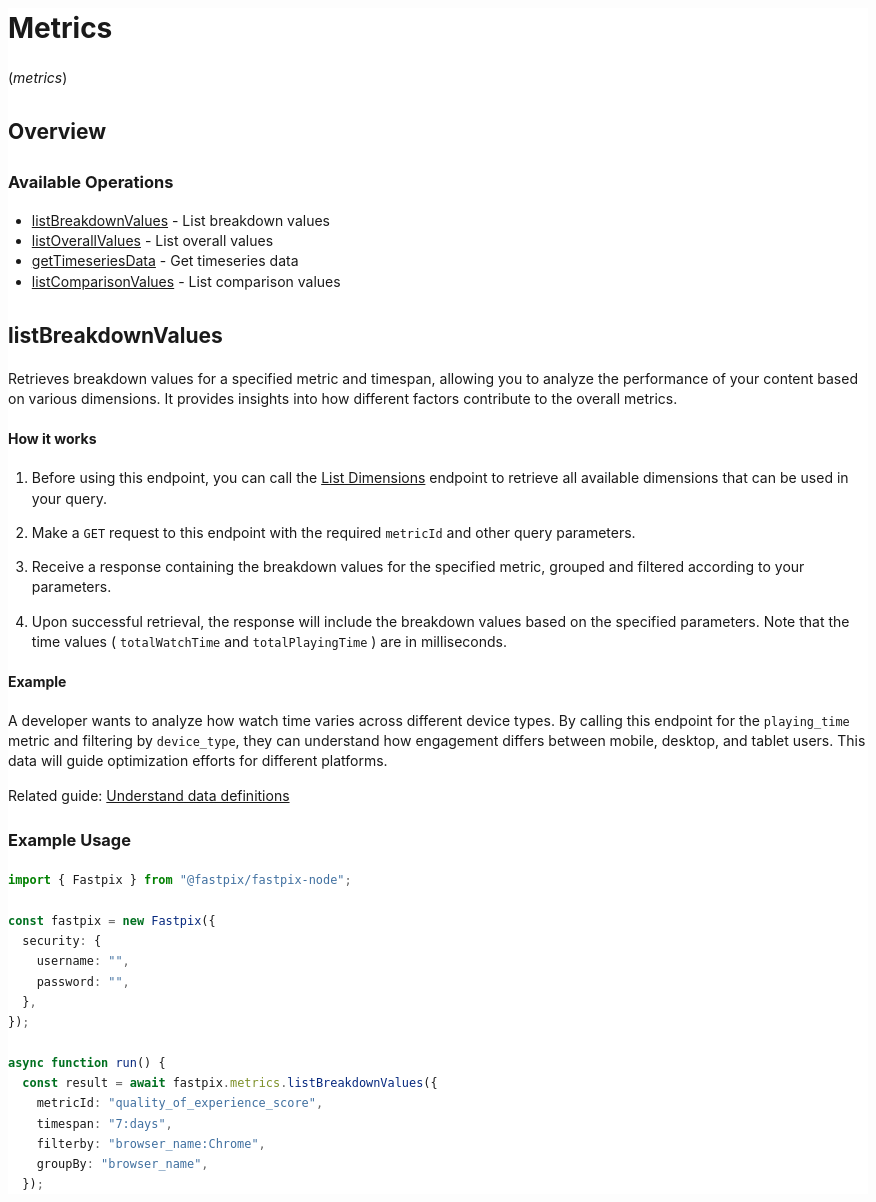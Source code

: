 # Metrics
(*metrics*)

## Overview

### Available Operations

* [listBreakdownValues](#listbreakdownvalues) - List breakdown values
* [listOverallValues](#listoverallvalues) - List overall values
* [getTimeseriesData](#gettimeseriesdata) - Get timeseries data
* [listComparisonValues](#listcomparisonvalues) - List comparison values

## listBreakdownValues

Retrieves breakdown values for a specified metric and timespan, allowing you to analyze the performance of your content based on various dimensions. It provides insights into how different factors contribute to the overall metrics. 

#### How it works

  1. Before using this endpoint, you can call the <a href="https://docs.fastpix.io/reference/list_dimensions">List Dimensions</a> endpoint to retrieve all available dimensions that can be used in your query. 

  2. Make a `GET` request to this endpoint with the required `metricId` and other query parameters. 

  3. Receive a response containing the breakdown values for the specified metric, grouped and filtered according to your parameters. 

  4. Upon successful retrieval, the response will include the breakdown values based on the specified parameters. Note that the time values ( `totalWatchTime` and `totalPlayingTime` ) are in milliseconds. 


#### Example


A developer wants to analyze how watch time varies across different device types. By calling this endpoint for the `playing_time` metric and filtering by `device_type`, they can understand how engagement differs between mobile, desktop, and tablet users. This data will guide optimization efforts for different platforms. 


Related guide: <a href="https://docs.fastpix.io/docs/metrics-overview">Understand data definitions</a>


### Example Usage


```typescript
import { Fastpix } from "@fastpix/fastpix-node";

const fastpix = new Fastpix({
  security: {
    username: "",
    password: "",
  },
});

async function run() {
  const result = await fastpix.metrics.listBreakdownValues({
    metricId: "quality_of_experience_score",
    timespan: "7:days",
    filterby: "browser_name:Chrome",
    groupBy: "browser_name",
  });
```